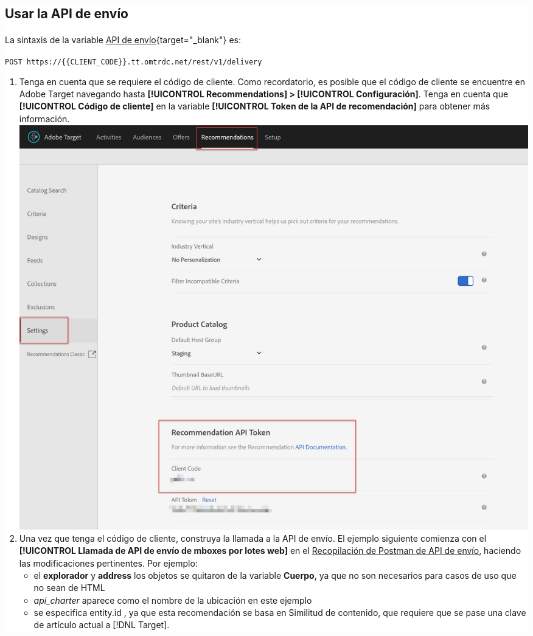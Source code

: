 ## Usar la API de envío

La sintaxis de la variable [API de envío](https://developer.adobe.com/target/implement/delivery-api/#tag/Delivery-API){target=&quot;_blank&quot;} es:

`POST https://{{CLIENT_CODE}}.tt.omtrdc.net/rest/v1/delivery`

1. Tenga en cuenta que se requiere el código de cliente. Como recordatorio, es posible que el código de cliente se encuentre en Adobe Target navegando hasta **[!UICONTROL Recommendations] > [!UICONTROL Configuración]**. Tenga en cuenta que **[!UICONTROL Código de cliente]** en la variable **[!UICONTROL Token de la API de recomendación]** para obtener más información.
   ![client-code.png](assets/client-code.png)
1. Una vez que tenga el código de cliente, construya la llamada a la API de envío. El ejemplo siguiente comienza con el **[!UICONTROL Llamada de API de envío de mboxes por lotes web]** en el [Recopilación de Postman de API de envío](https://developers.adobetarget.com/api/delivery-api/#section/Getting-Started/Postman-Collection), haciendo las modificaciones pertinentes. Por ejemplo:
   * el **explorador** y **address** los objetos se quitaron de la variable **Cuerpo**, ya que no son necesarios para casos de uso que no sean de HTML
   * *api_charter* aparece como el nombre de la ubicación en este ejemplo
   * se especifica entity.id , ya que esta recomendación se basa en Similitud de contenido, que requiere que se pase una clave de artículo actual a [!DNL Target].